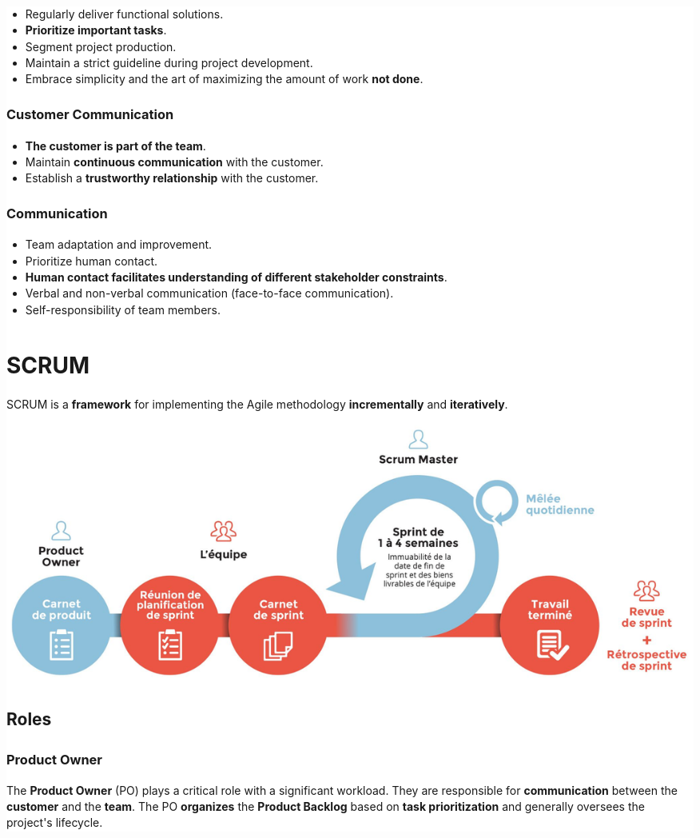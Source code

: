 - Regularly deliver functional solutions.
- **Prioritize important tasks**.
- Segment project production.
- Maintain a strict guideline during project development.
- Embrace simplicity and the art of maximizing the amount of work **not done**.

### Customer Communication

- **The customer is part of the team**.
- Maintain **continuous communication** with the customer.
- Establish a **trustworthy relationship** with the customer.

### Communication

- Team adaptation and improvement.
- Prioritize human contact.
- **Human contact facilitates understanding of different stakeholder constraints**.
- Verbal and non-verbal communication (face-to-face communication).
- Self-responsibility of team members.

# SCRUM

SCRUM is a **framework** for implementing the Agile methodology **incrementally** and **iteratively**.

![Scrum](assets/scrum_schema.jpeg)

## Roles

### Product Owner

The **Product Owner** (PO) plays a critical role with a significant workload. They are responsible for **communication** between the **customer** and the **team**. The PO **organizes** the **Product Backlog** based on **task prioritization** and generally oversees the project's lifecycle.
